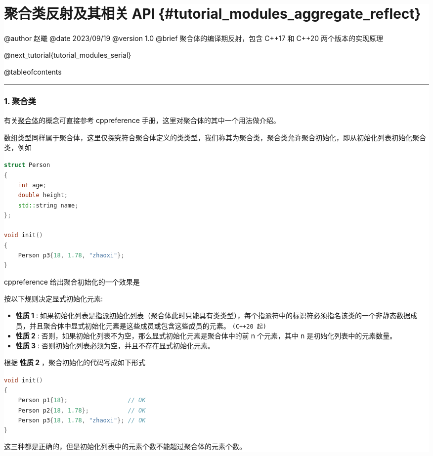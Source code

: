 聚合类反射及其相关 API {#tutorial_modules_aggregate_reflect}
============

@author 赵曦
@date 2023/09/19
@version 1.0
@brief 聚合体的编译期反射，包含 C++17 和 C++20 两个版本的实现原理

@next_tutorial{tutorial_modules_serial}

@tableofcontents

------

### 1. 聚合类

有关[聚合体](https://zh.cppreference.com/w/cpp/language/aggregate_initialization)的概念可直接参考 cppreference 手册，这里对聚合体的其中一个用法做介绍。

数组类型同样属于聚合体，这里仅探究符合聚合体定义的类类型，我们称其为聚合类，聚合类允许聚合初始化，即从初始化列表初始化聚合类，例如

```cpp
struct Person
{
    int age;
    double height;
    std::string name;
};

void init()
{
    Person p3{18, 1.78, "zhaoxi"};
}
```

cppreference 给出聚合初始化的一个效果是

按以下规则决定显式初始化元素:

- **性质 1** : 如果初始化列表是[指派初始化列表](https://zh.cppreference.com/w/cpp/language/aggregate_initialization#.E6.8C.87.E6.B4.BE.E5.88.9D.E5.A7.8B.E5.8C.96.E5.99.A8)（聚合体此时只能具有类类型），每个指派符中的标识符必须指名该类的一个非静态数据成员，并且聚合体中显式初始化元素是这些成员或包含这些成员的元素。 `(C++20 起)`
- **性质 2** : 否则，如果初始化列表不为空，那么显式初始化元素是聚合体中的前 n 个元素，其中 n 是初始化列表中的元素数量。
- **性质 3** : 否则初始化列表必须为空，并且不存在显式初始化元素。 
  
根据 **性质 2** ，聚合初始化的代码写成如下形式

```cpp
void init()
{
    Person p1{18};                 // OK
    Person p2{18, 1.78};           // OK
    Person p3{18, 1.78, "zhaoxi"}; // OK
}
```

这三种都是正确的，但是初始化列表中的元素个数不能超过聚合体的元素个数。
